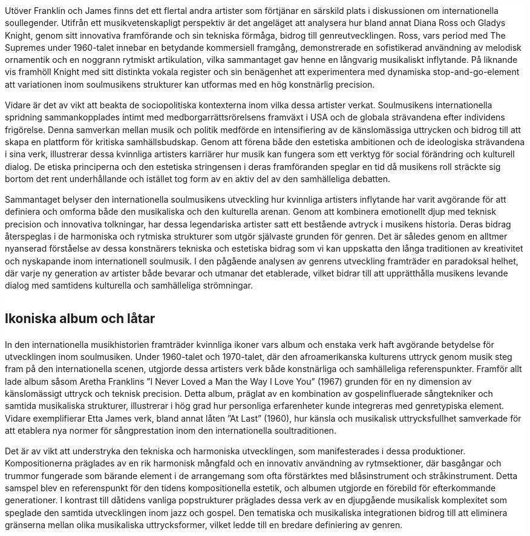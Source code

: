 Utöver Franklin och James finns det ett flertal andra artister som förtjänar en särskild plats i
diskussionen om internationella soullegender. Utifrån ett musikvetenskapligt perspektiv är det
angeläget att analysera hur bland annat Diana Ross och Gladys Knight, genom sitt innovativa
framförande och sin tekniska förmåga, bidrog till genreutvecklingen. Ross, vars period med The
Supremes under 1960-talet innebar en betydande kommersiell framgång, demonstrerade en sofistikerad
användning av melodisk ornamentik och en noggrann rytmiskt artikulation, vilka sammantaget gav henne
en långvarig musikaliskt inflytande. På liknande vis framhöll Knight med sitt distinkta vokala
register och sin benägenhet att experimentera med dynamiska stop-and-go-element att variationen inom
soulmusikens strukturer kan utformas med en hög konstnärlig precision.

Vidare är det av vikt att beakta de sociopolitiska kontexterna inom vilka dessa artister verkat.
Soulmusikens internationella spridning sammankopplades intimt med medborgarrättsrörelsens framväxt i
USA och de globala strävandena efter individens frigörelse. Denna samverkan mellan musik och politik
medförde en intensifiering av de känslomässiga uttrycken och bidrog till att skapa en plattform för
kritiska samhällsbudskap. Genom att förena både den estetiska ambitionen och de ideologiska
strävandena i sina verk, illustrerar dessa kvinnliga artisters karriärer hur musik kan fungera som
ett verktyg för social förändring och kulturell dialog. De etiska principerna och den estetiska
stringensen i deras framföranden speglar en tid då musikens roll sträckte sig bortom det rent
underhållande och istället tog form av en aktiv del av den samhälleliga debatten.

Sammantaget belyser den internationella soulmusikens utveckling hur kvinnliga artisters inflytande
har varit avgörande för att definiera och omforma både den musikaliska och den kulturella arenan.
Genom att kombinera emotionellt djup med teknisk precision och innovativa tolkningar, har dessa
legendariska artister satt ett bestående avtryck i musikens historia. Deras bidrag återspeglas i de
harmoniska och rytmiska strukturer som utgör självaste grunden för genren. Det är således genom en
alltmer nyanserad förståelse av dessa konstnärers tekniska och estetiska bidrag som vi kan uppskatta
den långa traditionen av kreativitet och nyskapande inom internationell soulmusik. I den pågående
analysen av genrens utveckling framträder en paradoksal helhet, där varje ny generation av artister
både bevarar och utmanar det etablerade, vilket bidrar till att upprätthålla musikens levande dialog
med samtidens kulturella och samhälleliga strömningar.

## Ikoniska album och låtar

In den internationella musikhistorien framträder kvinnliga ikoner vars album och enstaka verk haft
avgörande betydelse för utvecklingen inom soulmusiken. Under 1960-talet och 1970-talet, där den
afroamerikanska kulturens uttryck genom musik steg fram på den internationella scenen, utgjorde
dessa artisters verk både konstnärliga och samhälleliga referenspunkter. Framför allt lade album
såsom Aretha Franklins ”I Never Loved a Man the Way I Love You” (1967) grunden för en ny dimension
av känslomässigt uttryck och teknisk precision. Detta album, präglat av en kombination av
gospelinfluerade sångtekniker och samtida musikaliska strukturer, illustrerar i hög grad hur
personliga erfarenheter kunde integreras med genretypiska element. Vidare exemplifierar Etta James
verk, bland annat låten ”At Last” (1960), hur känsla och musikalisk uttrycksfullhet samverkade för
att etablera nya normer för sångprestation inom den internationella soultraditionen.

Det är av vikt att understryka den tekniska och harmoniska utvecklingen, som manifesterades i dessa
produktioner. Kompositionerna präglades av en rik harmonisk mångfald och en innovativ användning av
rytmsektioner, där basgångar och trummor fungerade som bärande element i de arrangemang som ofta
förstärktes med blåsinstrument och stråkinstrument. Detta samspel blev en referenspunkt för den
tidens kompositionella estetik, och albumen utgjorde en förebild för efterkommande generationer. I
kontrast till dåtidens vanliga popstrukturer präglades dessa verk av en djupgående musikalisk
komplexitet som speglade den samtida utvecklingen inom jazz och gospel. Den tematiska och
musikaliska integrationen bidrog till att eliminera gränserna mellan olika musikaliska
uttrycksformer, vilket ledde till en bredare definiering av genren.
